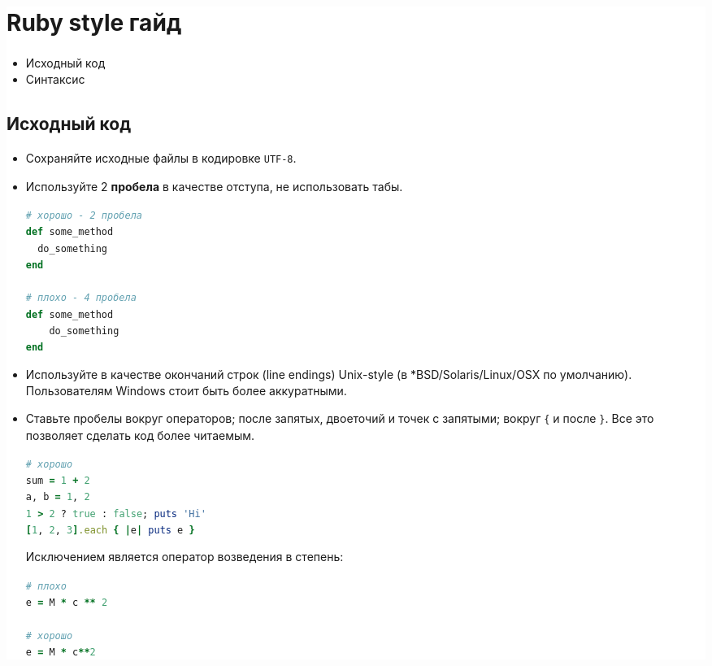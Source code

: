 # Ruby style гайд

* Исходный код
* Синтаксис

## Исходный код

* Сохраняйте исходные файлы в кодировке `UTF-8`.

* Используйте 2 **пробела** в качестве отступа, не использовать табы.

    ```Ruby
    # хорошо - 2 пробела
    def some_method
      do_something
    end

    # плохо - 4 пробела
    def some_method
        do_something
    end
    ```

* Используйте в качестве окончаний строк (line endings) Unix-style (в *BSD/Solaris/Linux/OSX по умолчанию). Пользователям Windows стоит быть более аккуратными.

* Ставьте пробелы вокруг операторов; после запятых, двоеточий и точек с запятыми; вокруг `{` и после `}`. Все это позволяет сделать код более читаемым.

    ```Ruby
    # хорошо
    sum = 1 + 2
    a, b = 1, 2
    1 > 2 ? true : false; puts 'Hi'
    [1, 2, 3].each { |e| puts e }
    ```

    Исключением является оператор возведения в степень:

    ```Ruby
    # плохо
    e = M * c ** 2

    # хорошо
    e = M * c**2
    ```
